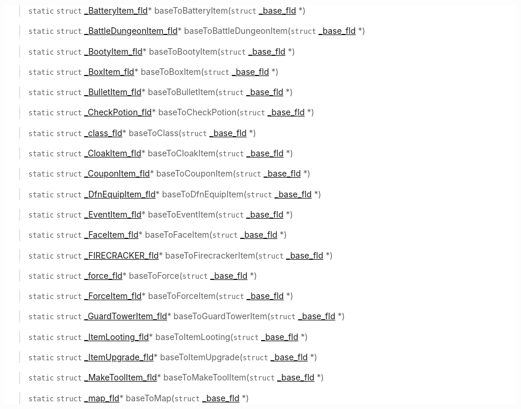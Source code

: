 > `static` `struct` [_BatteryItem_fld](lua/classes/_BatteryItem_fld.md)* baseToBatteryItem(`struct` [_base_fld](lua/classes/_base_fld.md) *)
 
> `static` `struct` [_BattleDungeonItem_fld](lua/classes/_BattleDungeonItem_fld.md)* baseToBattleDungeonItem(`struct` [_base_fld](lua/classes/_base_fld.md) *)
 
> `static` `struct` [_BootyItem_fld](lua/classes/_BootyItem_fld.md)* baseToBootyItem(`struct` [_base_fld](lua/classes/_base_fld.md) *)
 
> `static` `struct` [_BoxItem_fld](lua/classes/_BoxItem_fld.md)* baseToBoxItem(`struct` [_base_fld](lua/classes/_base_fld.md) *)
 
> `static` `struct` [_BulletItem_fld](lua/classes/_BulletItem_fld.md)* baseToBulletItem(`struct` [_base_fld](lua/classes/_base_fld.md) *)
 
> `static` `struct` [_CheckPotion_fld](lua/classes/_CheckPotion_fld.md)* baseToCheckPotion(`struct` [_base_fld](lua/classes/_base_fld.md) *)
 
> `static` `struct` [_class_fld](lua/classes/_class_fld.md)* baseToClass(`struct` [_base_fld](lua/classes/_base_fld.md) *)
 
> `static` `struct` [_CloakItem_fld](lua/classes/_CloakItem_fld.md)* baseToCloakItem(`struct` [_base_fld](lua/classes/_base_fld.md) *)
 
> `static` `struct` [_CouponItem_fld](lua/classes/_CouponItem_fld.md)* baseToCouponItem(`struct` [_base_fld](lua/classes/_base_fld.md) *)
 
> `static` `struct` [_DfnEquipItem_fld](lua/classes/_DfnEquipItem_fld.md)* baseToDfnEquipItem(`struct` [_base_fld](lua/classes/_base_fld.md) *)
 
> `static` `struct` [_EventItem_fld](lua/classes/_EventItem_fld.md)* baseToEventItem(`struct` [_base_fld](lua/classes/_base_fld.md) *)
 
> `static` `struct` [_FaceItem_fld](lua/classes/_FaceItem_fld.md)* baseToFaceItem(`struct` [_base_fld](lua/classes/_base_fld.md) *)
 
> `static` `struct` [_FIRECRACKER_fld](lua/classes/_FIRECRACKER_fld.md)* baseToFirecrackerItem(`struct` [_base_fld](lua/classes/_base_fld.md) *)
 
> `static` `struct` [_force_fld](lua/classes/_force_fld.md)* baseToForce(`struct` [_base_fld](lua/classes/_base_fld.md) *)
 
> `static` `struct` [_ForceItem_fld](lua/classes/_ForceItem_fld.md)* baseToForceItem(`struct` [_base_fld](lua/classes/_base_fld.md) *)
 
> `static` `struct` [_GuardTowerItem_fld](lua/classes/_GuardTowerItem_fld.md)* baseToGuardTowerItem(`struct` [_base_fld](lua/classes/_base_fld.md) *)
 
> `static` `struct` [_ItemLooting_fld](lua/classes/_ItemLooting_fld.md)* baseToItemLooting(`struct` [_base_fld](lua/classes/_base_fld.md) *)
 
> `static` `struct` [_ItemUpgrade_fld](lua/classes/_ItemUpgrade_fld.md)* baseToItemUpgrade(`struct` [_base_fld](lua/classes/_base_fld.md) *)
 
> `static` `struct` [_MakeToolItem_fld](lua/classes/_MakeToolItem_fld.md)* baseToMakeToolItem(`struct` [_base_fld](lua/classes/_base_fld.md) *)
 
> `static` `struct` [_map_fld](lua/classes/_map_fld.md)* baseToMap(`struct` [_base_fld](lua/classes/_base_fld.md) *)
 